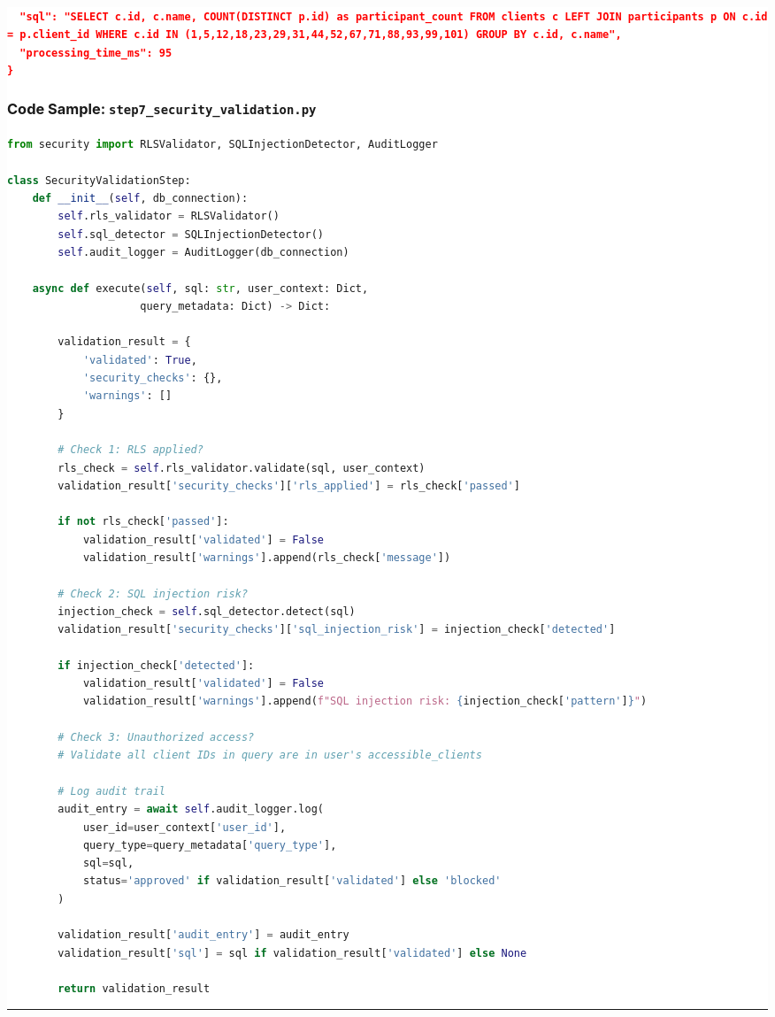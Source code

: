 ```json
  "sql": "SELECT c.id, c.name, COUNT(DISTINCT p.id) as participant_count FROM clients c LEFT JOIN participants p ON c.id = p.client_id WHERE c.id IN (1,5,12,18,23,29,31,44,52,67,71,88,93,99,101) GROUP BY c.id, c.name",
  "processing_time_ms": 95
}
```

### Code Sample: `step7_security_validation.py`
```python
from security import RLSValidator, SQLInjectionDetector, AuditLogger

class SecurityValidationStep:
    def __init__(self, db_connection):
        self.rls_validator = RLSValidator()
        self.sql_detector = SQLInjectionDetector()
        self.audit_logger = AuditLogger(db_connection)
    
    async def execute(self, sql: str, user_context: Dict, 
                     query_metadata: Dict) -> Dict:
        
        validation_result = {
            'validated': True,
            'security_checks': {},
            'warnings': []
        }
        
        # Check 1: RLS applied?
        rls_check = self.rls_validator.validate(sql, user_context)
        validation_result['security_checks']['rls_applied'] = rls_check['passed']
        
        if not rls_check['passed']:
            validation_result['validated'] = False
            validation_result['warnings'].append(rls_check['message'])
        
        # Check 2: SQL injection risk?
        injection_check = self.sql_detector.detect(sql)
        validation_result['security_checks']['sql_injection_risk'] = injection_check['detected']
        
        if injection_check['detected']:
            validation_result['validated'] = False
            validation_result['warnings'].append(f"SQL injection risk: {injection_check['pattern']}")
        
        # Check 3: Unauthorized access?
        # Validate all client IDs in query are in user's accessible_clients
        
        # Log audit trail
        audit_entry = await self.audit_logger.log(
            user_id=user_context['user_id'],
            query_type=query_metadata['query_type'],
            sql=sql,
            status='approved' if validation_result['validated'] else 'blocked'
        )
        
        validation_result['audit_entry'] = audit_entry
        validation_result['sql'] = sql if validation_result['validated'] else None
        
        return validation_result
```

---